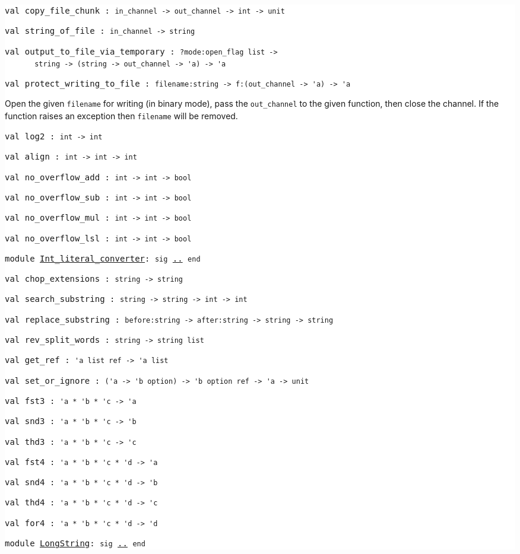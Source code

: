 <pre><span id="VALcopy_file_chunk"><span class="keyword">val</span> copy_file_chunk</span> : <code class="type">in_channel -&gt; out_channel -&gt; int -&gt; unit</code></pre>
<pre><span id="VALstring_of_file"><span class="keyword">val</span> string_of_file</span> : <code class="type">in_channel -&gt; string</code></pre>
<pre><span id="VALoutput_to_file_via_temporary"><span class="keyword">val</span> output_to_file_via_temporary</span> : <code class="type">?mode:open_flag list -&gt;<br>       string -&gt; (string -&gt; out_channel -&gt; 'a) -&gt; 'a</code></pre>
<pre><span id="VALprotect_writing_to_file"><span class="keyword">val</span> protect_writing_to_file</span> : <code class="type">filename:string -&gt; f:(out_channel -&gt; 'a) -&gt; 'a</code></pre><div class="info ">
<div class="info-desc">
<p>Open the given <code class="code">filename</code> for writing (in binary mode), pass the
    <code class="code">out_channel</code> to the given function, then close the channel. If the function
    raises an exception then <code class="code">filename</code> will be removed.</p>
</div>
</div>

<pre><span id="VALlog2"><span class="keyword">val</span> log2</span> : <code class="type">int -&gt; int</code></pre>
<pre><span id="VALalign"><span class="keyword">val</span> align</span> : <code class="type">int -&gt; int -&gt; int</code></pre>
<pre><span id="VALno_overflow_add"><span class="keyword">val</span> no_overflow_add</span> : <code class="type">int -&gt; int -&gt; bool</code></pre>
<pre><span id="VALno_overflow_sub"><span class="keyword">val</span> no_overflow_sub</span> : <code class="type">int -&gt; int -&gt; bool</code></pre>
<pre><span id="VALno_overflow_mul"><span class="keyword">val</span> no_overflow_mul</span> : <code class="type">int -&gt; int -&gt; bool</code></pre>
<pre><span id="VALno_overflow_lsl"><span class="keyword">val</span> no_overflow_lsl</span> : <code class="type">int -&gt; int -&gt; bool</code></pre>
<pre><span id="MODULEInt_literal_converter"><span class="keyword">module</span> <a href="Misc.Int_literal_converter.html">Int_literal_converter</a></span>: <code class="code"><span class="keyword">sig</span></code> <a href="Misc.Int_literal_converter.html">..</a> <code class="code"><span class="keyword">end</span></code></pre>
<pre><span id="VALchop_extensions"><span class="keyword">val</span> chop_extensions</span> : <code class="type">string -&gt; string</code></pre>
<pre><span id="VALsearch_substring"><span class="keyword">val</span> search_substring</span> : <code class="type">string -&gt; string -&gt; int -&gt; int</code></pre>
<pre><span id="VALreplace_substring"><span class="keyword">val</span> replace_substring</span> : <code class="type">before:string -&gt; after:string -&gt; string -&gt; string</code></pre>
<pre><span id="VALrev_split_words"><span class="keyword">val</span> rev_split_words</span> : <code class="type">string -&gt; string list</code></pre>
<pre><span id="VALget_ref"><span class="keyword">val</span> get_ref</span> : <code class="type">'a list ref -&gt; 'a list</code></pre>
<pre><span id="VALset_or_ignore"><span class="keyword">val</span> set_or_ignore</span> : <code class="type">('a -&gt; 'b option) -&gt; 'b option ref -&gt; 'a -&gt; unit</code></pre>
<pre><span id="VALfst3"><span class="keyword">val</span> fst3</span> : <code class="type">'a * 'b * 'c -&gt; 'a</code></pre>
<pre><span id="VALsnd3"><span class="keyword">val</span> snd3</span> : <code class="type">'a * 'b * 'c -&gt; 'b</code></pre>
<pre><span id="VALthd3"><span class="keyword">val</span> thd3</span> : <code class="type">'a * 'b * 'c -&gt; 'c</code></pre>
<pre><span id="VALfst4"><span class="keyword">val</span> fst4</span> : <code class="type">'a * 'b * 'c * 'd -&gt; 'a</code></pre>
<pre><span id="VALsnd4"><span class="keyword">val</span> snd4</span> : <code class="type">'a * 'b * 'c * 'd -&gt; 'b</code></pre>
<pre><span id="VALthd4"><span class="keyword">val</span> thd4</span> : <code class="type">'a * 'b * 'c * 'd -&gt; 'c</code></pre>
<pre><span id="VALfor4"><span class="keyword">val</span> for4</span> : <code class="type">'a * 'b * 'c * 'd -&gt; 'd</code></pre>
<pre><span id="MODULELongString"><span class="keyword">module</span> <a href="Misc.LongString.html">LongString</a></span>: <code class="code"><span class="keyword">sig</span></code> <a href="Misc.LongString.html">..</a> <code class="code"><span class="keyword">end</span></code></pre>